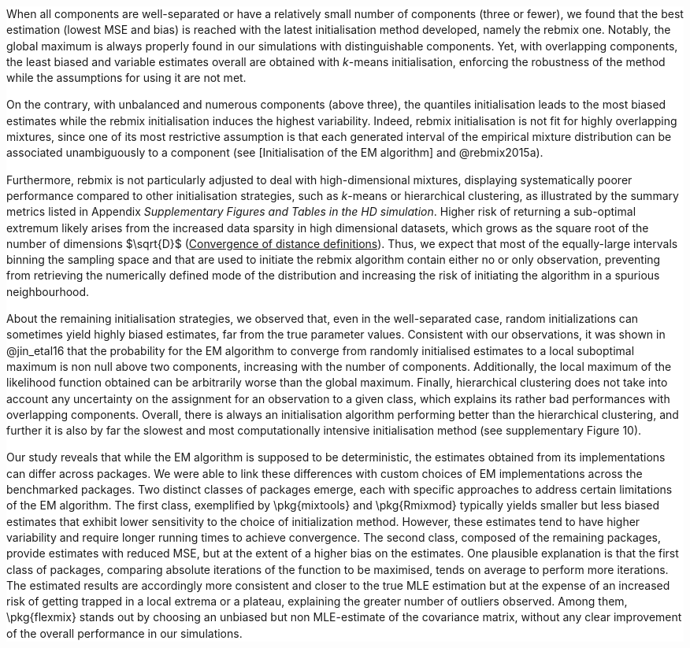 
When all components are well-separated or have a relatively small number of components (three or fewer), we found that the best
estimation (lowest MSE and bias) is reached with the latest initialisation method developed, namely the rebmix one. Notably, the global maximum is always properly found in our simulations with distinguishable components. Yet, with overlapping components, the least biased and variable estimates overall are obtained with *k*-means initialisation, enforcing the robustness of the method while the assumptions for using it are not met. 

On the contrary, with unbalanced and numerous components (above three), the quantiles initialisation leads to the most biased estimates while the rebmix initialisation induces the highest variability. Indeed, rebmix initialisation is not fit for highly overlapping mixtures, since one of its most restrictive assumption is that each generated interval of the empirical mixture distribution can be associated unambiguously to a component (see [Initialisation of the EM algorithm] and @rebmix2015a). 

Furthermore, rebmix is not particularly adjusted to deal with high-dimensional mixtures, displaying systematically poorer performance compared to other initialisation strategies, such as *k*-means or hierarchical clustering, as illustrated by the summary metrics listed in Appendix *Supplementary Figures and Tables in the HD simulation*. Higher risk of returning a sub-optimal extremum likely arises from the increased data sparsity in high dimensional datasets, which grows as the square root of the number of dimensions $\sqrt{D}$ ([Convergence of distance definitions](https://en.wikipedia.org/wiki/Curse_of_dimensionality#Distance_function)). Thus, we expect that most of the equally-large intervals binning the sampling space and that are used to initiate the rebmix algorithm contain either no or only observation, preventing from retrieving the numerically defined mode of the distribution and increasing the risk of initiating the algorithm in a spurious neighbourhood.

About the remaining initialisation strategies, we observed that, even in the well-separated case, random initializations can sometimes yield highly biased estimates, far from the true parameter values. Consistent with our observations, it was shown in @jin_etal16 that the probability for the EM algorithm to converge from randomly initialised estimates to a local suboptimal maximum is non null above two components, increasing with the number of components. Additionally, the local maximum of the likelihood function obtained can be arbitrarily worse than the global maximum. Finally, hierarchical clustering does not take into account any uncertainty on the assignment for an observation to a given class, which explains its rather bad performances with overlapping components. Overall, there is always an initialisation algorithm performing better than the hierarchical clustering, and further it is also by far the slowest and most computationally intensive initialisation method (see  supplementary Figure 10).


Our study reveals that while the EM algorithm is supposed to be deterministic, the estimates obtained from its implementations can differ across packages. We were able to link these differences with custom choices of EM implementations across the benchmarked packages.
Two distinct classes of packages emerge, each with specific approaches to address certain limitations of the EM algorithm. The first class, exemplified by \pkg{mixtools} and \pkg{Rmixmod} typically yields smaller but less biased estimates that exhibit lower sensitivity to the choice of initialization method. However, these estimates tend to have higher variability and require longer running times to achieve convergence. The second class, composed of the remaining packages, provide estimates with reduced MSE, but at the extent of a higher bias on the estimates. One plausible explanation is that the first class of packages, comparing absolute iterations of the function to be maximised, tends on average to perform more iterations. The estimated results are accordingly more consistent and closer to the true MLE estimation but at the expense of an increased risk of getting trapped in a local extrema or a plateau, explaining the greater number of outliers observed. Among them, \pkg{flexmix} stands out by choosing
an unbiased but non MLE-estimate of the covariance matrix, without any clear improvement of the overall performance in our simulations.


[^1]: A rarer constraint considered implies to enforce a linear
[^3]: The positive-definiteness constraint can be interpreted from a probabilistic point of view as a necessary condition such that the generalised integral of the multivariate distribution is defined and sum-to-one over $\mathbb{R}$ or from the statistical definition of the covariance. A symmetric real matrix $\boldsymbol{X}$ of rank $D$ is said to be *positive-definite* if for any non-zero vector